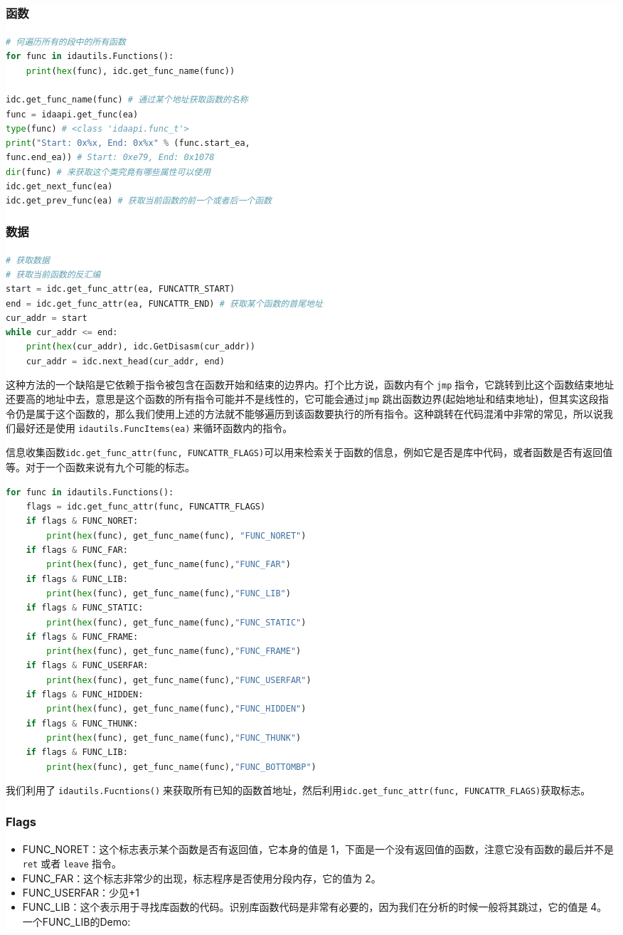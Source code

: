### 函数
```python
# 何遍历所有的段中的所有函数
for func in idautils.Functions():
    print(hex(func), idc.get_func_name(func))

idc.get_func_name(func) # 通过某个地址获取函数的名称
func = idaapi.get_func(ea)
type(func) # <class 'idaapi.func_t'>
print("Start: 0x%x, End: 0x%x" % (func.start_ea,
func.end_ea)) # Start: 0xe79, End: 0x1078
dir(func) # 来获取这个类究竟有哪些属性可以使用
idc.get_next_func(ea)
idc.get_prev_func(ea) # 获取当前函数的前一个或者后一个函数
```

### 数据
```python
# 获取数据
# 获取当前函数的反汇编
start = idc.get_func_attr(ea, FUNCATTR_START)
end = idc.get_func_attr(ea, FUNCATTR_END) # 获取某个函数的首尾地址
cur_addr = start
while cur_addr <= end:
    print(hex(cur_addr), idc.GetDisasm(cur_addr))
    cur_addr = idc.next_head(cur_addr, end)
```
这种方法的一个缺陷是它依赖于指令被包含在函数开始和结束的边界内。打个比方说，函数内有个 ```jmp``` 指令，它跳转到比这个函数结束地址还要高的地址中去，意思是这个函数的所有指令可能并不是线性的，它可能会通过```jmp``` 跳出函数边界(起始地址和结束地址)，但其实这段指令仍是属于这个函数的，那么我们使用上述的方法就不能够遍历到该函数要执行的所有指令。这种跳转在代码混淆中非常的常见，所以说我们最好还是使用 ```idautils.FuncItems(ea)``` 来循环函数内的指令。

信息收集函数``` idc.get_func_attr(func, FUNCATTR_FLAGS) ```可以用来检索关于函数的信息，例如它是否是库中代码，或者函数是否有返回值等。对于一个函数来说有九个可能的标志。
```python
for func in idautils.Functions():
    flags = idc.get_func_attr(func, FUNCATTR_FLAGS)
    if flags & FUNC_NORET:
        print(hex(func), get_func_name(func), "FUNC_NORET")
    if flags & FUNC_FAR:
        print(hex(func), get_func_name(func),"FUNC_FAR")
    if flags & FUNC_LIB:
        print(hex(func), get_func_name(func),"FUNC_LIB")
    if flags & FUNC_STATIC:
        print(hex(func), get_func_name(func),"FUNC_STATIC")
    if flags & FUNC_FRAME:
        print(hex(func), get_func_name(func),"FUNC_FRAME")
    if flags & FUNC_USERFAR:
        print(hex(func), get_func_name(func),"FUNC_USERFAR")
    if flags & FUNC_HIDDEN:
        print(hex(func), get_func_name(func),"FUNC_HIDDEN")
    if flags & FUNC_THUNK:
        print(hex(func), get_func_name(func),"FUNC_THUNK")
    if flags & FUNC_LIB:
        print(hex(func), get_func_name(func),"FUNC_BOTTOMBP")
```
我们利用了 ```idautils.Fucntions()``` 来获取所有已知的函数首地址，然后利用```idc.get_func_attr(func, FUNCATTR_FLAGS)```获取标志。
### Flags
- FUNC_NORET：这个标志表示某个函数是否有返回值，它本身的值是 1，下面是一个没有返回值的函数，注意它没有函数的最后并不是 ```ret``` 或者 ```leave``` 指令。
- FUNC_FAR：这个标志非常少的出现，标志程序是否使用分段内存，它的值为 2。
- FUNC_USERFAR：少见+1
- FUNC_LIB：这个表示用于寻找库函数的代码。识别库函数代码是非常有必要的，因为我们在分析的时候一般将其跳过，它的值是 4。
一个FUNC_LIB的Demo:
```python
```